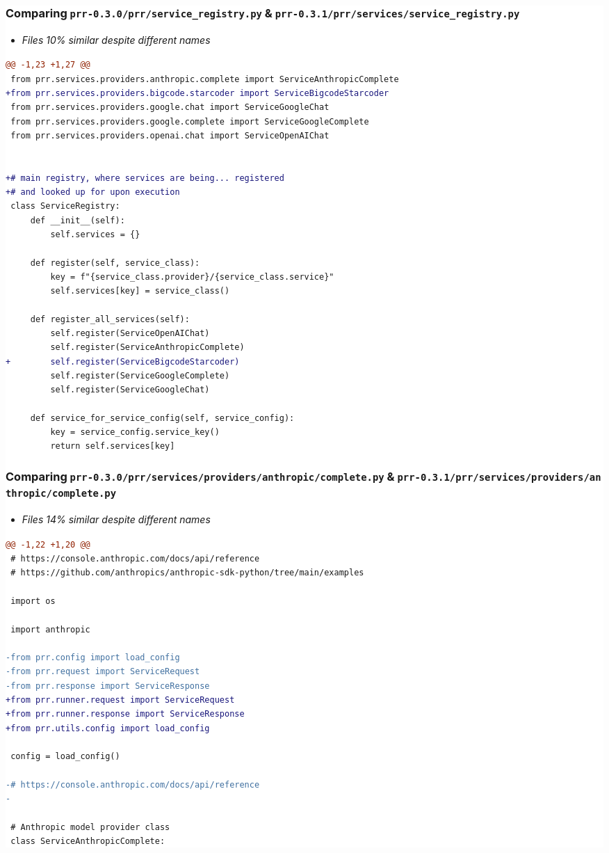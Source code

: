 ### Comparing `prr-0.3.0/prr/service_registry.py` & `prr-0.3.1/prr/services/service_registry.py`

 * *Files 10% similar despite different names*

```diff
@@ -1,23 +1,27 @@
 from prr.services.providers.anthropic.complete import ServiceAnthropicComplete
+from prr.services.providers.bigcode.starcoder import ServiceBigcodeStarcoder
 from prr.services.providers.google.chat import ServiceGoogleChat
 from prr.services.providers.google.complete import ServiceGoogleComplete
 from prr.services.providers.openai.chat import ServiceOpenAIChat
 
 
+# main registry, where services are being... registered
+# and looked up for upon execution
 class ServiceRegistry:
     def __init__(self):
         self.services = {}
 
     def register(self, service_class):
         key = f"{service_class.provider}/{service_class.service}"
         self.services[key] = service_class()
 
     def register_all_services(self):
         self.register(ServiceOpenAIChat)
         self.register(ServiceAnthropicComplete)
+        self.register(ServiceBigcodeStarcoder)
         self.register(ServiceGoogleComplete)
         self.register(ServiceGoogleChat)
 
     def service_for_service_config(self, service_config):
         key = service_config.service_key()
         return self.services[key]
```

### Comparing `prr-0.3.0/prr/services/providers/anthropic/complete.py` & `prr-0.3.1/prr/services/providers/anthropic/complete.py`

 * *Files 14% similar despite different names*

```diff
@@ -1,22 +1,20 @@
 # https://console.anthropic.com/docs/api/reference
 # https://github.com/anthropics/anthropic-sdk-python/tree/main/examples
 
 import os
 
 import anthropic
 
-from prr.config import load_config
-from prr.request import ServiceRequest
-from prr.response import ServiceResponse
+from prr.runner.request import ServiceRequest
+from prr.runner.response import ServiceResponse
+from prr.utils.config import load_config
 
 config = load_config()
 
-# https://console.anthropic.com/docs/api/reference
-
 
 # Anthropic model provider class
 class ServiceAnthropicComplete:
```